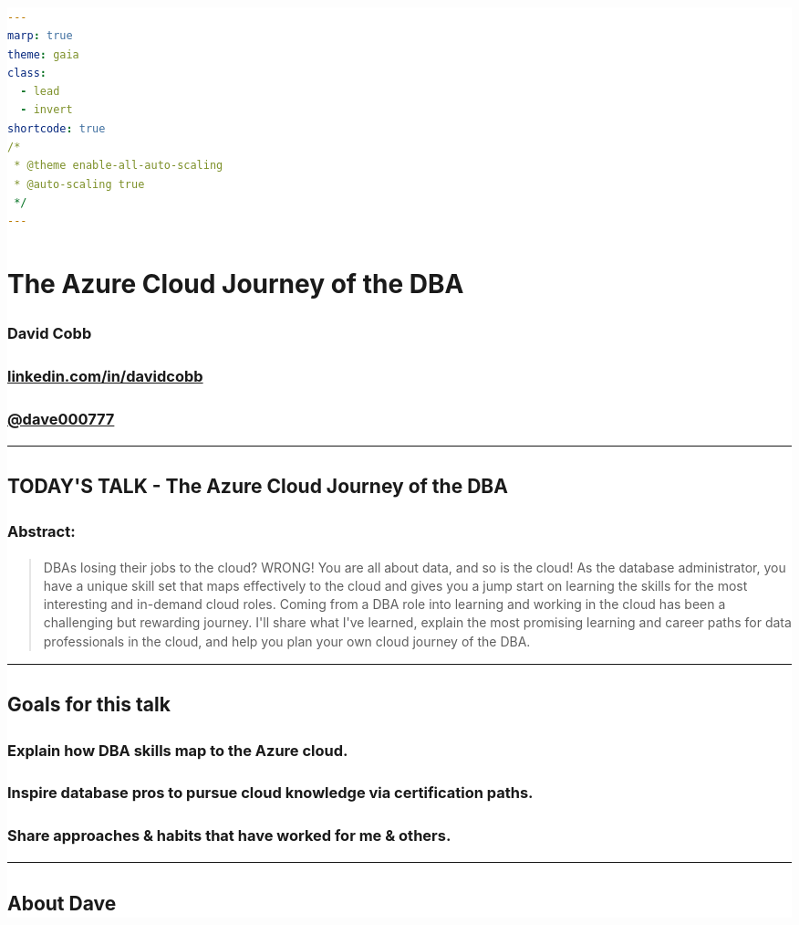 ```yaml
---
marp: true
theme: gaia
class:
  - lead
  - invert
shortcode: true
/*
 * @theme enable-all-auto-scaling
 * @auto-scaling true
 */
---
```

# The Azure Cloud Journey of the DBA

### David Cobb
### [linkedin.com/in/davidcobb](https://www.linkedin.com/in/davidcobb/)
### [@dave000777](https://twitter.com/dave000777)
___

## TODAY'S TALK - The Azure Cloud Journey of the DBA

### Abstract:

> DBAs losing their jobs to the cloud? WRONG! You are all about data, and so is the cloud! As the database administrator, you have a unique skill set that maps effectively to the cloud and gives you a jump start on learning the skills for the most interesting and in-demand cloud roles.
> Coming from a DBA role into learning and working in the cloud has been a challenging but rewarding journey. I'll share what I've learned, explain the most promising learning and career paths for data professionals in the cloud, and help you plan your own cloud journey of the DBA.
___
## Goals for this talk

### Explain how DBA skills map to the Azure cloud.
### Inspire database pros to pursue cloud knowledge via certification paths.
### Share approaches & habits that have worked for me & others.

___


## About Dave
